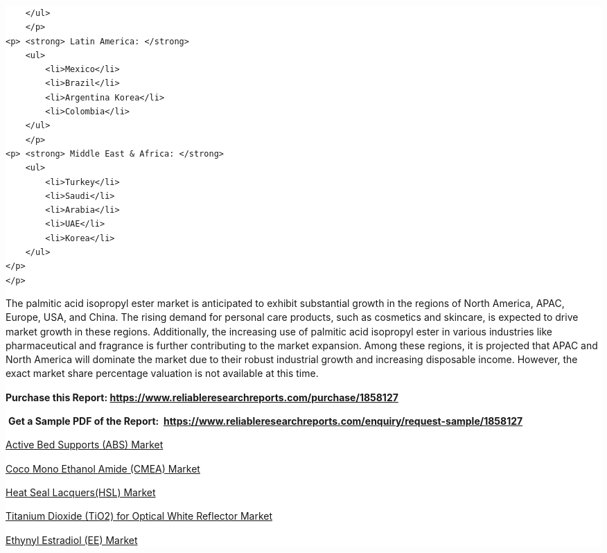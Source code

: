         </ul>
        </p> 
    <p> <strong> Latin America: </strong>
        <ul>
            <li>Mexico</li>
            <li>Brazil</li>
            <li>Argentina Korea</li>
            <li>Colombia</li>
        </ul>
        </p> 
    <p> <strong> Middle East & Africa: </strong>
        <ul>
            <li>Turkey</li>
            <li>Saudi</li>
            <li>Arabia</li>
            <li>UAE</li>
            <li>Korea</li>
        </ul>
    </p>
    </p>
<p><p>The palmitic acid isopropyl ester market is anticipated to exhibit substantial growth in the regions of North America, APAC, Europe, USA, and China. The rising demand for personal care products, such as cosmetics and skincare, is expected to drive market growth in these regions. Additionally, the increasing use of palmitic acid isopropyl ester in various industries like pharmaceutical and fragrance is further contributing to the market expansion. Among these regions, it is projected that APAC and North America will dominate the market due to their robust industrial growth and increasing disposable income. However, the exact market share percentage valuation is not available at this time.</p></p>
<p><strong>Purchase this Report: <a href="https://www.reliableresearchreports.com/purchase/1858127">https://www.reliableresearchreports.com/purchase/1858127</a></strong></p>
<p>&nbsp;<strong>Get a Sample PDF of the Report:&nbsp;&nbsp;<a href="https://www.reliableresearchreports.com/enquiry/request-sample/1858127">https://www.reliableresearchreports.com/enquiry/request-sample/1858127</a></strong></p>
<p><strong></strong></p>
<p><p><a href="https://github.com/Chiragrp26/Market-Research-Report-List-2/blob/main/active-bed-supports-abs-market.md">Active Bed Supports (ABS) Market</a></p><p><a href="https://github.com/YashRP12/Market-Research-Report-List-2/blob/main/coco-mono-ethanol-amide-cmea-market.md">Coco Mono Ethanol Amide (CMEA) Market</a></p><p><a href="https://github.com/AKSHATREPORTPRIME/Market-Research-Report-List-2/blob/main/heat-seal-lacquershsl-market.md">Heat Seal Lacquers(HSL) Market</a></p><p><a href="https://github.com/Chiragrp25/Market-Research-Report-List-2/blob/main/titanium-dioxide-tio2-for-optical-white-reflector-market.md">Titanium Dioxide (TiO2) for Optical White Reflector Market</a></p><p><a href="https://github.com/santosh758595/Market-Research-Report-List-2/blob/main/ethynyl-estradiol-ee-market.md">Ethynyl Estradiol (EE) Market</a></p></p>